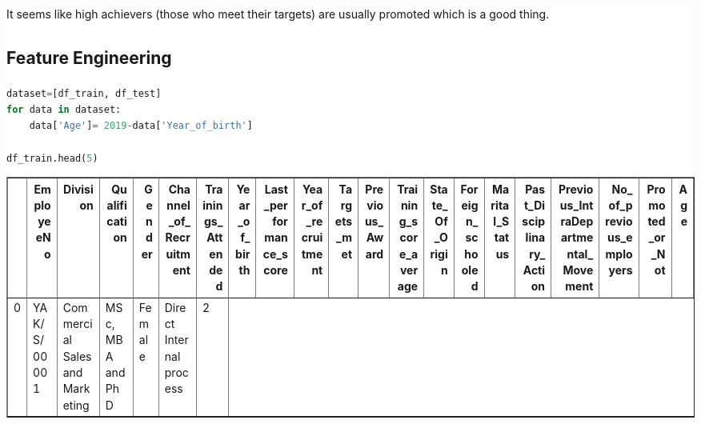 
It seems like high achievers (those who meet their targets) are usually promoted which is a good thing.

## Feature Engineering


```python
dataset=[df_train, df_test]
for data in dataset:
    data['Age']= 2019-data['Year_of_birth']
    
df_train.head(5)
```




<div>
<style scoped>
    .dataframe tbody tr th:only-of-type {
        vertical-align: middle;
    }

    .dataframe tbody tr th {
        vertical-align: top;
    }

    .dataframe thead th {
        text-align: right;
    }
</style>
<table border="1" class="dataframe">
  <thead>
    <tr style="text-align: right;">
      <th></th>
      <th>EmployeeNo</th>
      <th>Division</th>
      <th>Qualification</th>
      <th>Gender</th>
      <th>Channel_of_Recruitment</th>
      <th>Trainings_Attended</th>
      <th>Year_of_birth</th>
      <th>Last_performance_score</th>
      <th>Year_of_recruitment</th>
      <th>Targets_met</th>
      <th>Previous_Award</th>
      <th>Training_score_average</th>
      <th>State_Of_Origin</th>
      <th>Foreign_schooled</th>
      <th>Marital_Status</th>
      <th>Past_Disciplinary_Action</th>
      <th>Previous_IntraDepartmental_Movement</th>
      <th>No_of_previous_employers</th>
      <th>Promoted_or_Not</th>
      <th>Age</th>
    </tr>
  </thead>
  <tbody>
    <tr>
      <td>0</td>
      <td>YAK/S/00001</td>
      <td>Commercial Sales and Marketing</td>
      <td>MSc, MBA and PhD</td>
      <td>Female</td>
      <td>Direct Internal process</td>
      <td>2</td>